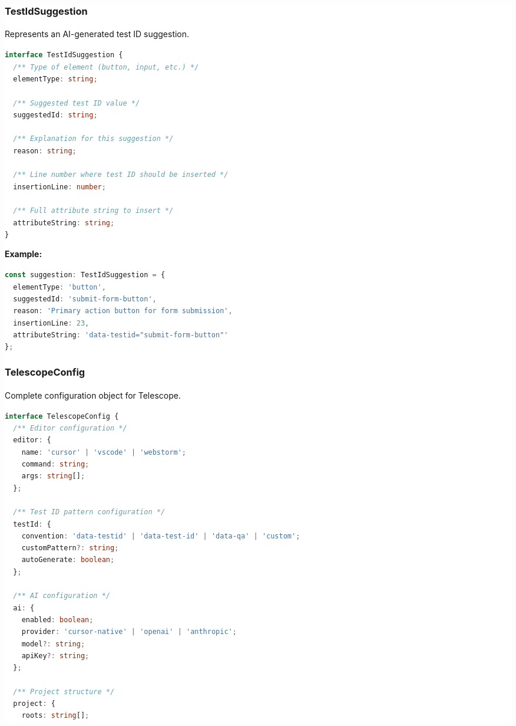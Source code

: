 ### TestIdSuggestion

Represents an AI-generated test ID suggestion.

```typescript
interface TestIdSuggestion {
  /** Type of element (button, input, etc.) */
  elementType: string;
  
  /** Suggested test ID value */
  suggestedId: string;
  
  /** Explanation for this suggestion */
  reason: string;
  
  /** Line number where test ID should be inserted */
  insertionLine: number;
  
  /** Full attribute string to insert */
  attributeString: string;
}
```

**Example:**

```typescript
const suggestion: TestIdSuggestion = {
  elementType: 'button',
  suggestedId: 'submit-form-button',
  reason: 'Primary action button for form submission',
  insertionLine: 23,
  attributeString: 'data-testid="submit-form-button"'
};
```

### TelescopeConfig

Complete configuration object for Telescope.

```typescript
interface TelescopeConfig {
  /** Editor configuration */
  editor: {
    name: 'cursor' | 'vscode' | 'webstorm';
    command: string;
    args: string[];
  };
  
  /** Test ID pattern configuration */
  testId: {
    convention: 'data-testid' | 'data-test-id' | 'data-qa' | 'custom';
    customPattern?: string;
    autoGenerate: boolean;
  };
  
  /** AI configuration */
  ai: {
    enabled: boolean;
    provider: 'cursor-native' | 'openai' | 'anthropic';
    model?: string;
    apiKey?: string;
  };
  
  /** Project structure */
  project: {
    roots: string[];
```
